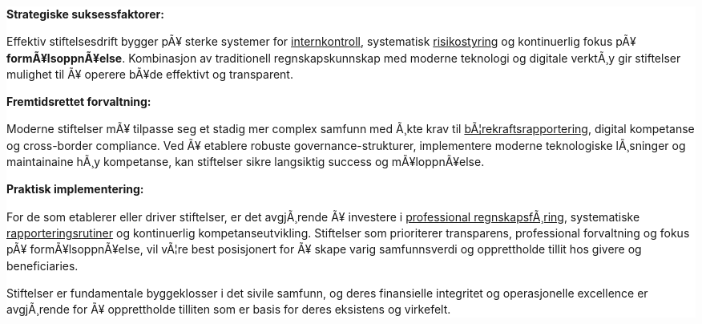 **Strategiske suksessfaktorer:**

Effektiv stiftelsesdrift bygger pÃ¥ sterke systemer for [internkontroll](/blogs/regnskap/hva-er-internkontroll "Hva er Internkontroll? Systemer for Risikostyring og Compliance"), systematisk [risikostyring](/blogs/regnskap/hva-er-risiko "Hva er Risiko? Risikostyring og Risikoanalyse") og kontinuerlig fokus pÃ¥ **formÃ¥lsoppnÃ¥else**. Kombinasjon av traditionell regnskapskunnskap med moderne teknologi og digitale verktÃ¸y gir stiftelser mulighet til Ã¥ operere bÃ¥de effektivt og transparent.

**Fremtidsrettet forvaltning:**

Moderne stiftelser mÃ¥ tilpasse seg et stadig mer complex samfunn med Ã¸kte krav til [bÃ¦rekraftsrapportering](/blogs/regnskap/hva-er-barekraft "Hva er BÃ¦rekraft? ESG-rapportering og BÃ¦rekraftsregnskap"), digital kompetanse og cross-border compliance. Ved Ã¥ etablere robuste governance-strukturer, implementere moderne teknologiske lÃ¸sninger og maintainaine hÃ¸y kompetanse, kan stiftelser sikre langsiktig success og mÃ¥loppnÃ¥else.

**Praktisk implementering:**

For de som etablerer eller driver stiftelser, er det avgjÃ¸rende Ã¥ investere i [professional regnskapsfÃ¸ring](/blogs/regnskap/hva-er-bokforing "Hva er BokfÃ¸ring? Grunnleggende Prinsipper for RegnskapsfÃ¸ring"), systematiske [rapporteringsrutiner](/blogs/regnskap/hva-er-arsrapport "Hva er Ã…rsrapport? Komplett Guide til Ã…rsrapportering") og kontinuerlig kompetanseutvikling. Stiftelser som prioriterer transparens, professional forvaltning og fokus pÃ¥ formÃ¥lsoppnÃ¥else, vil vÃ¦re best posisjonert for Ã¥ skape varig samfunnsverdi og opprettholde tillit hos givere og beneficiaries.

Stiftelser er fundamentale byggeklosser i det sivile samfunn, og deres finansielle integritet og operasjonelle excellence er avgjÃ¸rende for Ã¥ opprettholde tilliten som er basis for deres eksistens og virkefelt.
